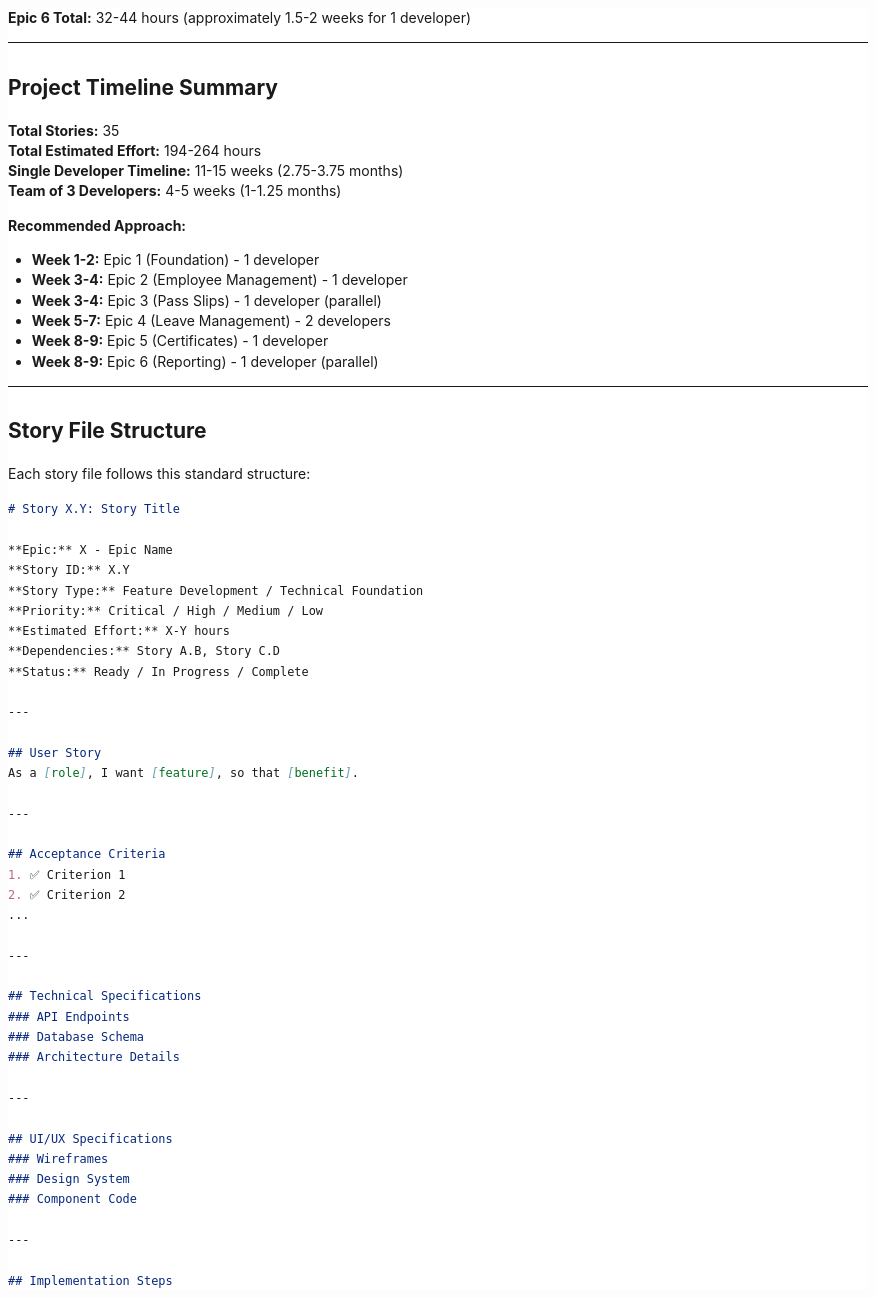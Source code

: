 **Epic 6 Total:** 32-44 hours (approximately 1.5-2 weeks for 1 developer)

---

## Project Timeline Summary

**Total Stories:** 35  
**Total Estimated Effort:** 194-264 hours  
**Single Developer Timeline:** 11-15 weeks (2.75-3.75 months)  
**Team of 3 Developers:** 4-5 weeks (1-1.25 months)  

**Recommended Approach:**
- **Week 1-2:** Epic 1 (Foundation) - 1 developer
- **Week 3-4:** Epic 2 (Employee Management) - 1 developer
- **Week 3-4:** Epic 3 (Pass Slips) - 1 developer (parallel)
- **Week 5-7:** Epic 4 (Leave Management) - 2 developers
- **Week 8-9:** Epic 5 (Certificates) - 1 developer
- **Week 8-9:** Epic 6 (Reporting) - 1 developer (parallel)

---

## Story File Structure

Each story file follows this standard structure:

```markdown
# Story X.Y: Story Title

**Epic:** X - Epic Name
**Story ID:** X.Y
**Story Type:** Feature Development / Technical Foundation
**Priority:** Critical / High / Medium / Low
**Estimated Effort:** X-Y hours
**Dependencies:** Story A.B, Story C.D
**Status:** Ready / In Progress / Complete

---

## User Story
As a [role], I want [feature], so that [benefit].

---

## Acceptance Criteria
1. ✅ Criterion 1
2. ✅ Criterion 2
...

---

## Technical Specifications
### API Endpoints
### Database Schema
### Architecture Details

---

## UI/UX Specifications
### Wireframes
### Design System
### Component Code

---

## Implementation Steps
```